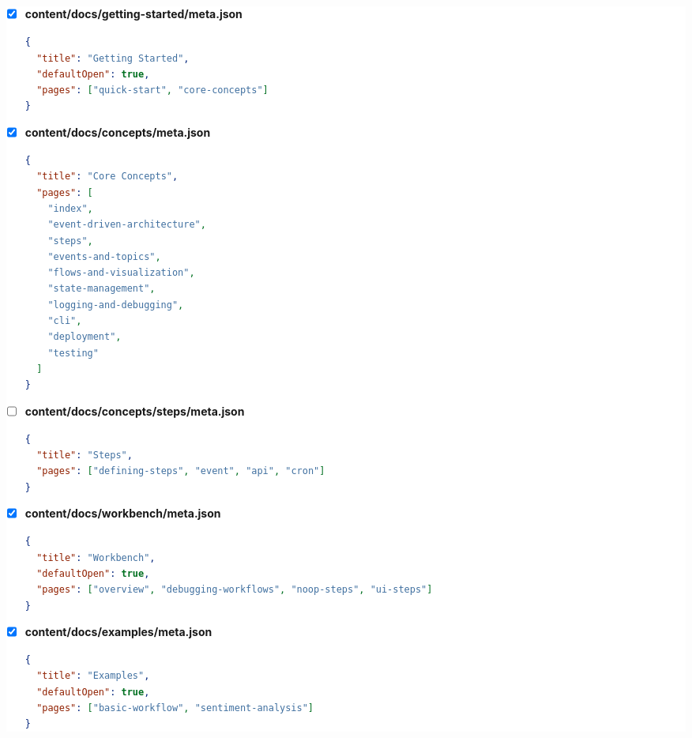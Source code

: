 - [x] **content/docs/getting-started/meta.json**

  ```json
  {
    "title": "Getting Started",
    "defaultOpen": true,
    "pages": ["quick-start", "core-concepts"]
  }
  ```

- [x] **content/docs/concepts/meta.json**

  ```json
  {
    "title": "Core Concepts",
    "pages": [
      "index",
      "event-driven-architecture",
      "steps",
      "events-and-topics",
      "flows-and-visualization",
      "state-management",
      "logging-and-debugging",
      "cli",
      "deployment",
      "testing"
    ]
  }
  ```

- [ ] **content/docs/concepts/steps/meta.json**

  ```json
  {
    "title": "Steps",
    "pages": ["defining-steps", "event", "api", "cron"]
  }
  ```

- [x] **content/docs/workbench/meta.json**

  ```json
  {
    "title": "Workbench",
    "defaultOpen": true,
    "pages": ["overview", "debugging-workflows", "noop-steps", "ui-steps"]
  }
  ```

- [x] **content/docs/examples/meta.json**

  ```json
  {
    "title": "Examples",
    "defaultOpen": true,
    "pages": ["basic-workflow", "sentiment-analysis"]
  }
  ```
